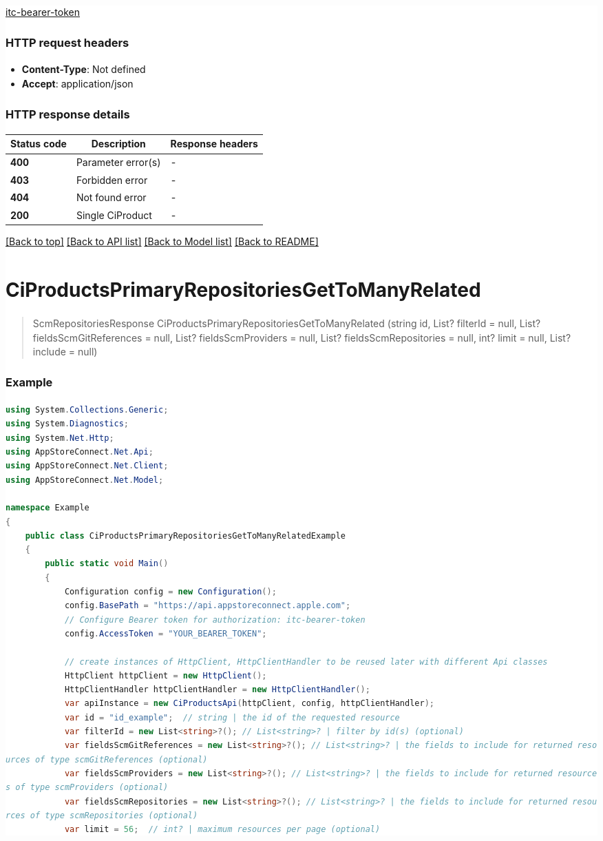 [itc-bearer-token](../README.md#itc-bearer-token)

### HTTP request headers

 - **Content-Type**: Not defined
 - **Accept**: application/json


### HTTP response details
| Status code | Description | Response headers |
|-------------|-------------|------------------|
| **400** | Parameter error(s) |  -  |
| **403** | Forbidden error |  -  |
| **404** | Not found error |  -  |
| **200** | Single CiProduct |  -  |

[[Back to top]](#) [[Back to API list]](../README.md#documentation-for-api-endpoints) [[Back to Model list]](../README.md#documentation-for-models) [[Back to README]](../README.md)

<a name="ciproductsprimaryrepositoriesgettomanyrelated"></a>
# **CiProductsPrimaryRepositoriesGetToManyRelated**
> ScmRepositoriesResponse CiProductsPrimaryRepositoriesGetToManyRelated (string id, List<string>? filterId = null, List<string>? fieldsScmGitReferences = null, List<string>? fieldsScmProviders = null, List<string>? fieldsScmRepositories = null, int? limit = null, List<string>? include = null)



### Example
```csharp
using System.Collections.Generic;
using System.Diagnostics;
using System.Net.Http;
using AppStoreConnect.Net.Api;
using AppStoreConnect.Net.Client;
using AppStoreConnect.Net.Model;

namespace Example
{
    public class CiProductsPrimaryRepositoriesGetToManyRelatedExample
    {
        public static void Main()
        {
            Configuration config = new Configuration();
            config.BasePath = "https://api.appstoreconnect.apple.com";
            // Configure Bearer token for authorization: itc-bearer-token
            config.AccessToken = "YOUR_BEARER_TOKEN";

            // create instances of HttpClient, HttpClientHandler to be reused later with different Api classes
            HttpClient httpClient = new HttpClient();
            HttpClientHandler httpClientHandler = new HttpClientHandler();
            var apiInstance = new CiProductsApi(httpClient, config, httpClientHandler);
            var id = "id_example";  // string | the id of the requested resource
            var filterId = new List<string>?(); // List<string>? | filter by id(s) (optional) 
            var fieldsScmGitReferences = new List<string>?(); // List<string>? | the fields to include for returned resources of type scmGitReferences (optional) 
            var fieldsScmProviders = new List<string>?(); // List<string>? | the fields to include for returned resources of type scmProviders (optional) 
            var fieldsScmRepositories = new List<string>?(); // List<string>? | the fields to include for returned resources of type scmRepositories (optional) 
            var limit = 56;  // int? | maximum resources per page (optional) 
```